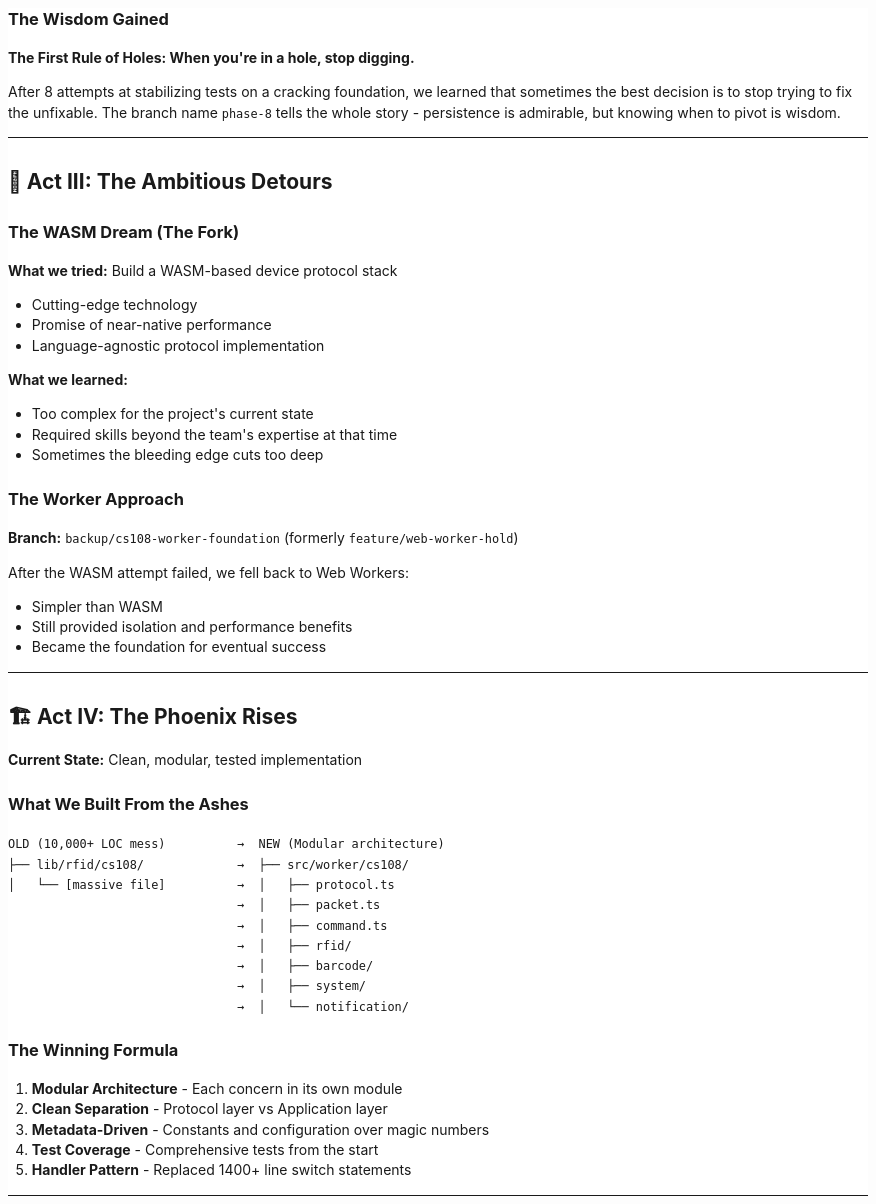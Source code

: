 ### The Wisdom Gained
**The First Rule of Holes: When you're in a hole, stop digging.**

After 8 attempts at stabilizing tests on a cracking foundation, we learned that sometimes the best decision is to stop trying to fix the unfixable. The branch name `phase-8` tells the whole story - persistence is admirable, but knowing when to pivot is wisdom.

---

## 🚀 Act III: The Ambitious Detours

### The WASM Dream (The Fork)
**What we tried:** Build a WASM-based device protocol stack
- Cutting-edge technology
- Promise of near-native performance
- Language-agnostic protocol implementation

**What we learned:**
- Too complex for the project's current state
- Required skills beyond the team's expertise at that time
- Sometimes the bleeding edge cuts too deep

### The Worker Approach
**Branch:** `backup/cs108-worker-foundation` (formerly `feature/web-worker-hold`)

After the WASM attempt failed, we fell back to Web Workers:
- Simpler than WASM
- Still provided isolation and performance benefits
- Became the foundation for eventual success

---

## 🏗️ Act IV: The Phoenix Rises
**Current State:** Clean, modular, tested implementation

### What We Built From the Ashes

```
OLD (10,000+ LOC mess)          →  NEW (Modular architecture)
├── lib/rfid/cs108/             →  ├── src/worker/cs108/
│   └── [massive file]          →  │   ├── protocol.ts
                                →  │   ├── packet.ts
                                →  │   ├── command.ts
                                →  │   ├── rfid/
                                →  │   ├── barcode/
                                →  │   ├── system/
                                →  │   └── notification/
```

### The Winning Formula
1. **Modular Architecture** - Each concern in its own module
2. **Clean Separation** - Protocol layer vs Application layer
3. **Metadata-Driven** - Constants and configuration over magic numbers
4. **Test Coverage** - Comprehensive tests from the start
5. **Handler Pattern** - Replaced 1400+ line switch statements

---